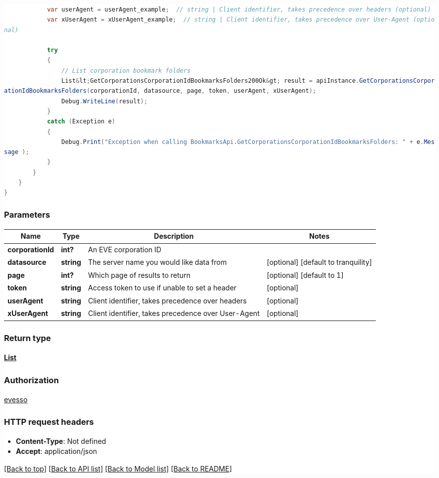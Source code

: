 ```csharp
            var userAgent = userAgent_example;  // string | Client identifier, takes precedence over headers (optional) 
            var xUserAgent = xUserAgent_example;  // string | Client identifier, takes precedence over User-Agent (optional) 

            try
            {
                // List corporation bookmark folders
                List&lt;GetCorporationsCorporationIdBookmarksFolders200Ok&gt; result = apiInstance.GetCorporationsCorporationIdBookmarksFolders(corporationId, datasource, page, token, userAgent, xUserAgent);
                Debug.WriteLine(result);
            }
            catch (Exception e)
            {
                Debug.Print("Exception when calling BookmarksApi.GetCorporationsCorporationIdBookmarksFolders: " + e.Message );
            }
        }
    }
}
```

### Parameters

Name | Type | Description  | Notes
------------- | ------------- | ------------- | -------------
 **corporationId** | **int?**| An EVE corporation ID | 
 **datasource** | **string**| The server name you would like data from | [optional] [default to tranquility]
 **page** | **int?**| Which page of results to return | [optional] [default to 1]
 **token** | **string**| Access token to use if unable to set a header | [optional] 
 **userAgent** | **string**| Client identifier, takes precedence over headers | [optional] 
 **xUserAgent** | **string**| Client identifier, takes precedence over User-Agent | [optional] 

### Return type

[**List<GetCorporationsCorporationIdBookmarksFolders200Ok>**](GetCorporationsCorporationIdBookmarksFolders200Ok.md)

### Authorization

[evesso](../README.md#evesso)

### HTTP request headers

 - **Content-Type**: Not defined
 - **Accept**: application/json

[[Back to top]](#) [[Back to API list]](../README.md#documentation-for-api-endpoints) [[Back to Model list]](../README.md#documentation-for-models) [[Back to README]](../README.md)


